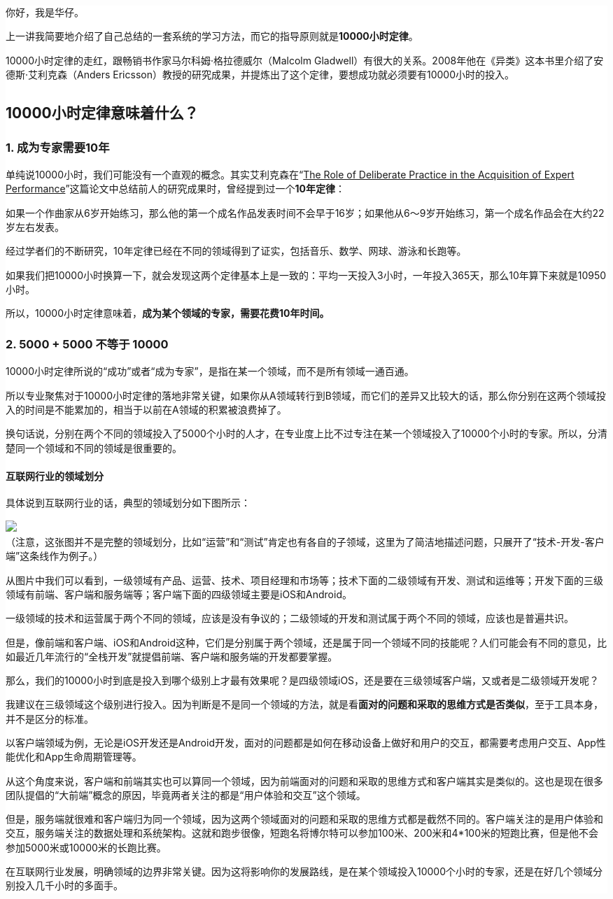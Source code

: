 你好，我是华仔。

上一讲我简要地介绍了自己总结的一套系统的学习方法，而它的指导原则就是**10000小时定律**。

10000小时定律的走红，跟畅销书作家马尔科姆·格拉德威尔（Malcolm Gladwell）有很大的关系。2008年他在《异类》这本书里介绍了安德斯·艾利克森（Anders Ericsson）教授的研究成果，并提炼出了这个定律，要想成功就必须要有10000小时的投入。

## 10000小时定律意味着什么？

### 1. 成为专家需要10年

单纯说10000小时，我们可能没有一个直观的概念。其实艾利克森在“[The Role of Deliberate Practice in the Acquisition of Expert Performance](https://www.researchgate.net/publication/224827585_The_Role_of_Deliberate_Practice_in_the_Acquisition_of_Expert_Performance)”这篇论文中总结前人的研究成果时，曾经提到过一个**10年定律**：

如果一个作曲家从6岁开始练习，那么他的第一个成名作品发表时间不会早于16岁；如果他从6～9岁开始练习，第一个成名作品会在大约22岁左右发表。

经过学者们的不断研究，10年定律已经在不同的领域得到了证实，包括音乐、数学、网球、游泳和长跑等。

如果我们把10000小时换算一下，就会发现这两个定律基本上是一致的：平均一天投入3小时，一年投入365天，那么10年算下来就是10950小时。

所以，10000小时定律意味着，**成为某个领域的专家，需要花费10年时间。**

### 2. 5000 + 5000 不等于 10000

10000小时定律所说的“成功”或者“成为专家”，是指在某一个领域，而不是所有领域一通百通。

所以专业聚焦对于10000小时定律的落地非常关键，如果你从A领域转行到B领域，而它们的差异又比较大的话，那么你分别在这两个领域投入的时间是不能累加的，相当于以前在A领域的积累被浪费掉了。

换句话说，分别在两个不同的领域投入了5000个小时的人才，在专业度上比不过专注在某一个领域投入了10000个小时的专家。所以，分清楚同一个领域和不同的领域是很重要的。

#### 互联网行业的领域划分

具体说到互联网行业的话，典型的领域划分如下图所示：

![](https://static001.geekbang.org/resource/image/c6/ed/c6b6d8e199de8724502684e2ff2c73ed.jpg?wh=2700%2A916)  
（注意，这张图并不是完整的领域划分，比如“运营”和“测试”肯定也有各自的子领域，这里为了简洁地描述问题，只展开了“技术-开发-客户端”这条线作为例子。）

从图片中我们可以看到，一级领域有产品、运营、技术、项目经理和市场等；技术下面的二级领域有开发、测试和运维等；开发下面的三级领域有前端、客户端和服务端等；客户端下面的四级领域主要是iOS和Android。

一级领域的技术和运营属于两个不同的领域，应该是没有争议的；二级领域的开发和测试属于两个不同的领域，应该也是普遍共识。

但是，像前端和客户端、iOS和Android这种，它们是分别属于两个领域，还是属于同一个领域不同的技能呢？人们可能会有不同的意见，比如最近几年流行的“全栈开发”就提倡前端、客户端和服务端的开发都要掌握。

那么，我们的10000小时到底是投入到哪个级别上才最有效果呢？是四级领域iOS，还是要在三级领域客户端，又或者是二级领域开发呢？

我建议在三级领域这个级别进行投入。因为判断是不是同一个领域的方法，就是看**面对的问题和采取的思维方式是否类似**，至于工具本身，并不是区分的标准。

以客户端领域为例，无论是iOS开发还是Android开发，面对的问题都是如何在移动设备上做好和用户的交互，都需要考虑用户交互、App性能优化和App生命周期管理等。

从这个角度来说，客户端和前端其实也可以算同一个领域，因为前端面对的问题和采取的思维方式和客户端其实是类似的。这也是现在很多团队提倡的“大前端”概念的原因，毕竟两者关注的都是“用户体验和交互”这个领域。

但是，服务端就很难和客户端归为同一个领域，因为这两个领域面对的问题和采取的思维方式都是截然不同的。客户端关注的是用户体验和交互，服务端关注的数据处理和系统架构。这就和跑步很像，短跑名将博尔特可以参加100米、200米和4\*100米的短跑比赛，但是他不会参加5000米或10000米的长跑比赛。

在互联网行业发展，明确领域的边界非常关键。因为这将影响你的发展路线，是在某个领域投入10000个小时的专家，还是在好几个领域分别投入几千小时的多面手。
